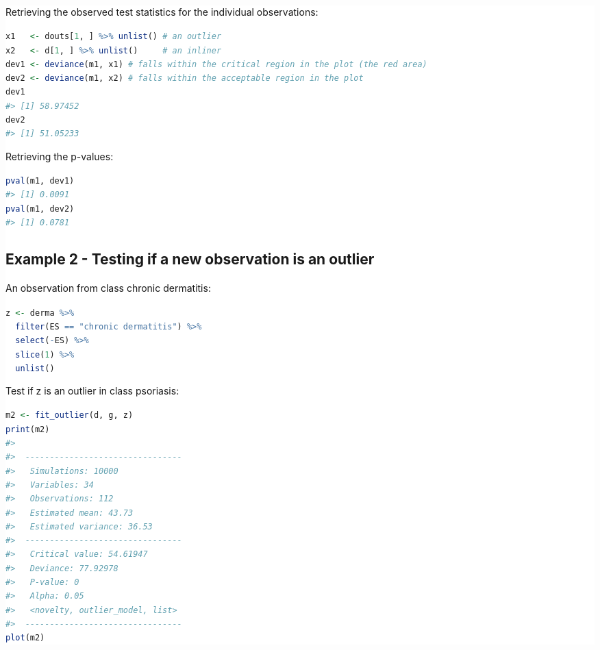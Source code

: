 Retrieving the observed test statistics for the individual observations:

``` r
x1   <- douts[1, ] %>% unlist() # an outlier
x2   <- d[1, ] %>% unlist()     # an inliner
dev1 <- deviance(m1, x1) # falls within the critical region in the plot (the red area)
dev2 <- deviance(m1, x2) # falls within the acceptable region in the plot
dev1
#> [1] 58.97452
dev2
#> [1] 51.05233
```

Retrieving the p-values:

``` r
pval(m1, dev1)
#> [1] 0.0091
pval(m1, dev2)
#> [1] 0.0781
```

Example 2 - Testing if a new observation is an outlier
------------------------------------------------------

An observation from class chronic dermatitis:

``` r
z <- derma %>%
  filter(ES == "chronic dermatitis") %>%
  select(-ES) %>%
  slice(1) %>%
  unlist()
```

Test if z is an outlier in class psoriasis:

``` r
m2 <- fit_outlier(d, g, z)
print(m2)
#> 
#>  -------------------------------- 
#>   Simulations: 10000 
#>   Variables: 34 
#>   Observations: 112 
#>   Estimated mean: 43.73 
#>   Estimated variance: 36.53 
#>  --------------------------------
#>   Critical value: 54.61947 
#>   Deviance: 77.92978 
#>   P-value: 0 
#>   Alpha: 0.05 
#>   <novelty, outlier_model, list> 
#>  --------------------------------
plot(m2)
```
